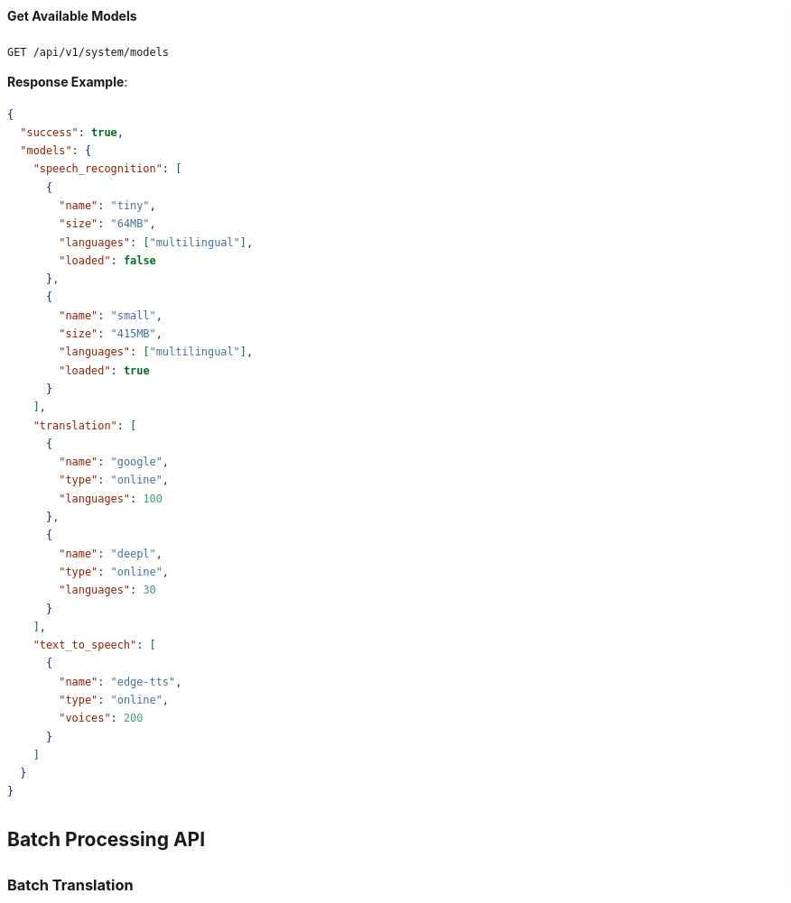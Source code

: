 #### Get Available Models

```http
GET /api/v1/system/models
```

**Response Example**:

```json
{
  "success": true,
  "models": {
    "speech_recognition": [
      {
        "name": "tiny",
        "size": "64MB",
        "languages": ["multilingual"],
        "loaded": false
      },
      {
        "name": "small",
        "size": "415MB",
        "languages": ["multilingual"],
        "loaded": true
      }
    ],
    "translation": [
      {
        "name": "google",
        "type": "online",
        "languages": 100
      },
      {
        "name": "deepl",
        "type": "online",
        "languages": 30
      }
    ],
    "text_to_speech": [
      {
        "name": "edge-tts",
        "type": "online",
        "voices": 200
      }
    ]
  }
}
```

## Batch Processing API

### Batch Translation
